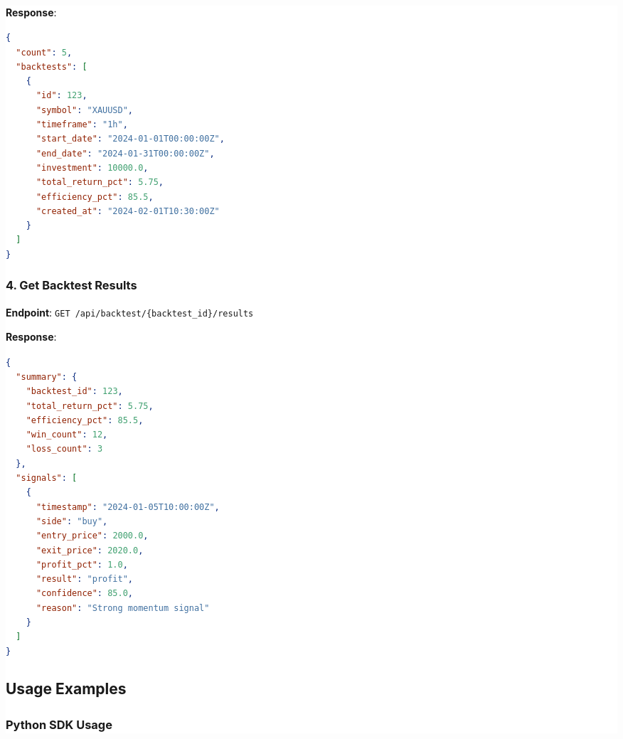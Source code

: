 **Response**:
```json
{
  "count": 5,
  "backtests": [
    {
      "id": 123,
      "symbol": "XAUUSD",
      "timeframe": "1h",
      "start_date": "2024-01-01T00:00:00Z",
      "end_date": "2024-01-31T00:00:00Z",
      "investment": 10000.0,
      "total_return_pct": 5.75,
      "efficiency_pct": 85.5,
      "created_at": "2024-02-01T10:30:00Z"
    }
  ]
}
```

### 4. Get Backtest Results
**Endpoint**: `GET /api/backtest/{backtest_id}/results`

**Response**:
```json
{
  "summary": {
    "backtest_id": 123,
    "total_return_pct": 5.75,
    "efficiency_pct": 85.5,
    "win_count": 12,
    "loss_count": 3
  },
  "signals": [
    {
      "timestamp": "2024-01-05T10:00:00Z",
      "side": "buy",
      "entry_price": 2000.0,
      "exit_price": 2020.0,
      "profit_pct": 1.0,
      "result": "profit",
      "confidence": 85.0,
      "reason": "Strong momentum signal"
    }
  ]
}
```

## Usage Examples

### Python SDK Usage
